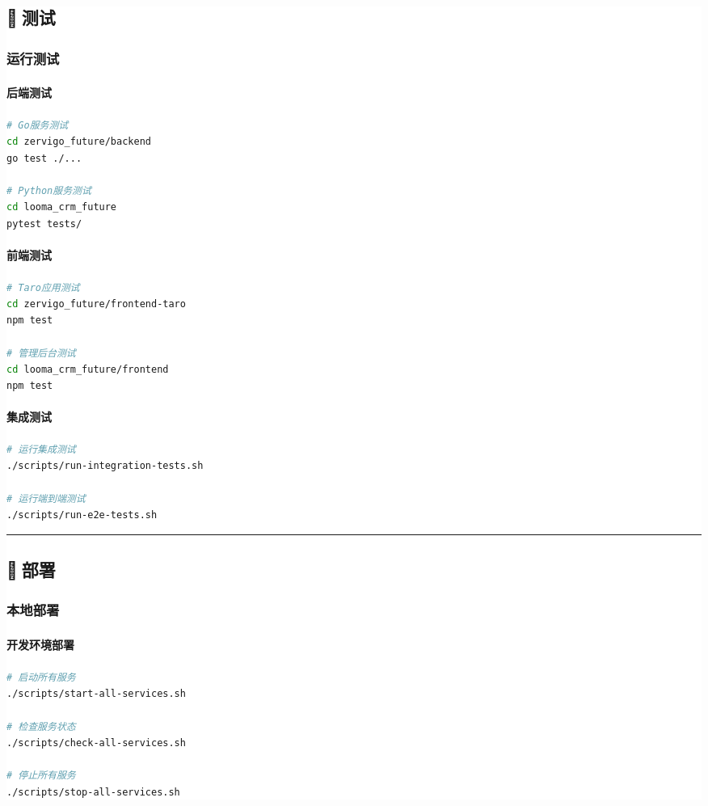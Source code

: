 
## 🧪 测试

### **运行测试**

#### **后端测试**
```bash
# Go服务测试
cd zervigo_future/backend
go test ./...

# Python服务测试
cd looma_crm_future
pytest tests/
```

#### **前端测试**
```bash
# Taro应用测试
cd zervigo_future/frontend-taro
npm test

# 管理后台测试
cd looma_crm_future/frontend
npm test
```

#### **集成测试**
```bash
# 运行集成测试
./scripts/run-integration-tests.sh

# 运行端到端测试
./scripts/run-e2e-tests.sh
```

---

## 🚀 部署

### **本地部署**

#### **开发环境部署**
```bash
# 启动所有服务
./scripts/start-all-services.sh

# 检查服务状态
./scripts/check-all-services.sh

# 停止所有服务
./scripts/stop-all-services.sh
```
